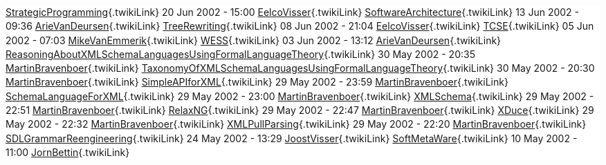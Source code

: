   [StrategicProgramming](StrategicProgramming){.twikiLink}                                                                                                                                                                                                        20 Jun 2002 - 15:00                                                                  [EelcoVisser](../Main/EelcoVisser){.twikiLink}
  [SoftwareArchitecture](SoftwareArchitecture){.twikiLink}                                                                                                                                                                                                        13 Jun 2002 - 09:36                                                                  [ArieVanDeursen](../Main/ArieVanDeursen){.twikiLink}
  [TreeRewriting](TreeRewriting){.twikiLink}                                                                                                                                                                                                                      08 Jun 2002 - 21:04                                                                  [EelcoVisser](../Main/EelcoVisser){.twikiLink}
  [TCSE](TCSE){.twikiLink}                                                                                                                                                                                                                                        05 Jun 2002 - 07:03                                                                  [MikeVanEmmerik](../Main/MikeVanEmmerik){.twikiLink}
  [WESS](WESS){.twikiLink}                                                                                                                                                                                                                                        03 Jun 2002 - 13:12                                                                  [ArieVanDeursen](../Main/ArieVanDeursen){.twikiLink}
  [ReasoningAboutXMLSchemaLanguagesUsingFormalLanguageTheory](ReasoningAboutXMLSchemaLanguagesUsingFormalLanguageTheory){.twikiLink}                                                                                                                              30 May 2002 - 20:35                                                                  [MartinBravenboer](../Main/MartinBravenboer){.twikiLink}
  [TaxonomyOfXMLSchemaLanguagesUsingFormalLanguageTheory](TaxonomyOfXMLSchemaLanguagesUsingFormalLanguageTheory){.twikiLink}                                                                                                                                      30 May 2002 - 20:30                                                                  [MartinBravenboer](../Main/MartinBravenboer){.twikiLink}
  [SimpleAPIforXML](SimpleAPIforXML){.twikiLink}                                                                                                                                                                                                                  29 May 2002 - 23:59                                                                  [MartinBravenboer](../Main/MartinBravenboer){.twikiLink}
  [SchemaLanguageForXML](SchemaLanguageForXML){.twikiLink}                                                                                                                                                                                                        29 May 2002 - 23:00                                                                  [MartinBravenboer](../Main/MartinBravenboer){.twikiLink}
  [XMLSchema](XMLSchema){.twikiLink}                                                                                                                                                                                                                              29 May 2002 - 22:51                                                                  [MartinBravenboer](../Main/MartinBravenboer){.twikiLink}
  [RelaxNG](RelaxNG){.twikiLink}                                                                                                                                                                                                                                  29 May 2002 - 22:47                                                                  [MartinBravenboer](../Main/MartinBravenboer){.twikiLink}
  [XDuce](XDuce){.twikiLink}                                                                                                                                                                                                                                      29 May 2002 - 22:32                                                                  [MartinBravenboer](../Main/MartinBravenboer){.twikiLink}
  [XMLPullParsing](XMLPullParsing){.twikiLink}                                                                                                                                                                                                                    29 May 2002 - 22:20                                                                  [MartinBravenboer](../Main/MartinBravenboer){.twikiLink}
  [SDLGrammarReengineering](SDLGrammarReengineering){.twikiLink}                                                                                                                                                                                                  24 May 2002 - 13:29                                                                  [JoostVisser](../Main/JoostVisser){.twikiLink}
  [SoftMetaWare](SoftMetaWare){.twikiLink}                                                                                                                                                                                                                        10 May 2002 - 11:00                                                                  [JornBettin](../Main/JornBettin){.twikiLink}